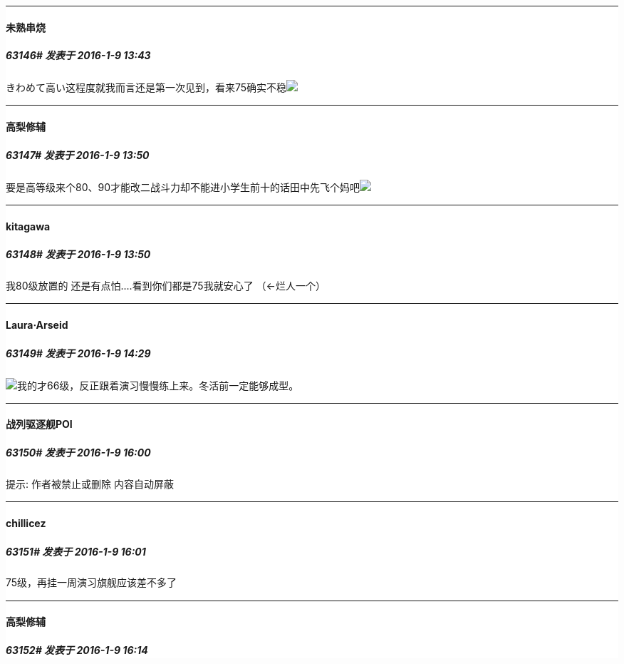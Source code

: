 
-----

####  未熟串烧  
##### 63146#       发表于 2016-1-9 13:43


きわめて高い这程度就我而言还是第一次见到，看来75确实不稳<img src="https://static.saraba1st.com/image/smiley/face/53.gif" referrerpolicy="no-referrer">


-----

####  高梨修辅  
##### 63147#       发表于 2016-1-9 13:50


要是高等级来个80、90才能改二战斗力却不能进小学生前十的话田中先飞个妈吧<img src="https://static.saraba1st.com/image/smiley/face/91.gif" referrerpolicy="no-referrer">


-----

####  kitagawa  
##### 63148#       发表于 2016-1-9 13:50


我80级放置的 还是有点怕....看到你们都是75我就安心了 （←烂人一个）


-----

####  Laura·Arseid  
##### 63149#       发表于 2016-1-9 14:29


<img src="https://static.saraba1st.com/image/smiley/face/91.gif" referrerpolicy="no-referrer">我的才66级，反正跟着演习慢慢练上来。冬活前一定能够成型。


-----

####  战列驱逐舰POI  
##### 63150#       发表于 2016-1-9 16:00

提示: 作者被禁止或删除 内容自动屏蔽


-----

####  chillicez  
##### 63151#       发表于 2016-1-9 16:01


75级，再挂一周演习旗舰应该差不多了


-----

####  高梨修辅  
##### 63152#       发表于 2016-1-9 16:14
